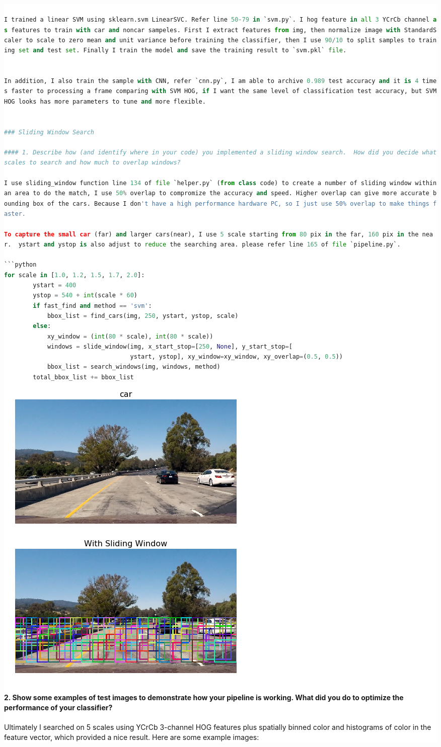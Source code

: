 ```python

I trained a linear SVM using sklearn.svm LinearSVC. Refer line 50-79 in `svm.py`. I hog feature in all 3 YCrCb channel as features to train with car and noncar sampeles. First I extract features from img, then normalize image with StandardScaler to scale to zero mean and unit variance before training the classifier, then I use 90/10 to split samples to training set and test set. Finally I train the model and save the training result to `svm.pkl` file.


In addition, I also train the sample with CNN, refer `cnn.py`, I am able to archive 0.989 test accuracy and it is 4 times faster to processing a frame comparing with SVM HOG, if I want the same level of classification test accuracy, but SVM HOG looks has more parameters to tune and more flexible.


### Sliding Window Search

#### 1. Describe how (and identify where in your code) you implemented a sliding window search.  How did you decide what scales to search and how much to overlap windows?

I use sliding_window function line 134 of file `helper.py` (from class code) to create a number of sliding window within an area to do the match, I use 50% overlap to compromize the accuracy and speed. Higher overlap can give more accurate bounding box of the cars. Because I don't have a high performance hardware PC, so I just use 50% overlap to make things faster. 

To capture the small car (far) and larger cars(near), I use 5 scale starting from 80 pix in the far, 160 pix in the near.  ystart and ystop is also adjust to reduce the searching area. please refer line 165 of file `pipeline.py`. 

```python
for scale in [1.0, 1.2, 1.5, 1.7, 2.0]:
        ystart = 400
        ystop = 540 + int(scale * 60)
        if fast_find and method == 'svm':
            bbox_list = find_cars(img, 250, ystart, ystop, scale)
        else:
            xy_window = (int(80 * scale), int(80 * scale))
            windows = slide_window(img, x_start_stop=[250, None], y_start_stop=[
                                   ystart, ystop], xy_window=xy_window, xy_overlap=(0.5, 0.5))
            bbox_list = search_windows(img, windows, method)
        total_bbox_list += bbox_list

```

![alt text][image3]

#### 2. Show some examples of test images to demonstrate how your pipeline is working.  What did you do to optimize the performance of your classifier?

Ultimately I searched on 5 scales using YCrCb 3-channel HOG features plus spatially binned color and histograms of color in the feature vector, which provided a nice result.  Here are some example images:


[//]: # (Image References)
[image1]: ./output_images/car_not_car.png
[image2]: ./output_images/HOG_example.png
[image3]: ./output_images/sliding_windows.png
[image4]: ./output_images/sliding_window.png
[image5]: ./output_images/bboxes_and_heat.png
[image6]: ./output_images/labels_map.png
[image7]: ./output_images/output_bboxes.png
[video1]: ./project_video_output.mp4